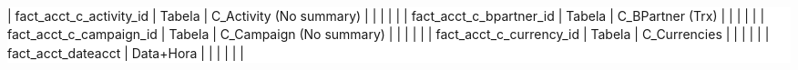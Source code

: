 |   fact\_acct\_c\_activity\_id    |        Tabela        |                                                             C\_Activity (No summary)                                                              |                    |                                   |                                                                                     |                                                                                                                                                                                                                                                                                                                                                                                                                                                                                                                                                                                                                                                                                                                                 |
|   fact\_acct\_c\_bpartner\_id    |        Tabela        |                                                                 C\_BPartner (Trx)                                                                 |                    |                                   |                                                                                     |                                                                                                                                                                                                                                                                                                                                                                                                                                                                                                                                                                                                                                                                                                                                 |
|   fact\_acct\_c\_campaign\_id    |        Tabela        |                                                             C\_Campaign (No summary)                                                              |                    |                                   |                                                                                     |                                                                                                                                                                                                                                                                                                                                                                                                                                                                                                                                                                                                                                                                                                                                 |
|   fact\_acct\_c\_currency\_id    |        Tabela        |                                                                   C\_Currencies                                                                   |                    |                                   |                                                                                     |                                                                                                                                                                                                                                                                                                                                                                                                                                                                                                                                                                                                                                                                                                                                 |
|       fact\_acct\_dateacct       |      Data+Hora       |                                                                                                                                                   |                    |                                   |                                                                                     |                                                                                                                                                                                                                                                                                                                                                                                                                                                                                                                                                                                                                                                                                                                                 |